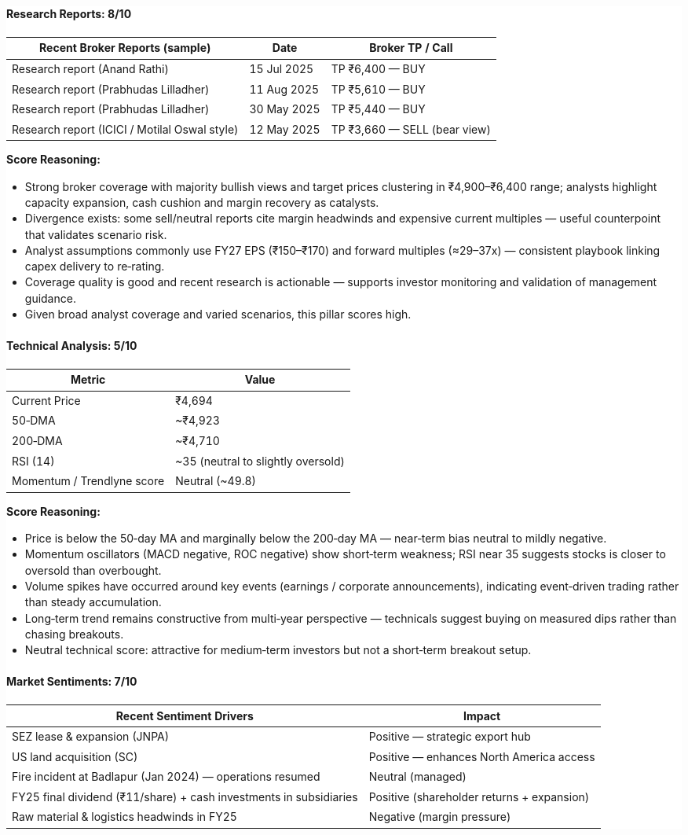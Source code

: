 #### Research Reports: 8/10

| Recent Broker Reports (sample) | Date | Broker TP / Call |
|-------------------------------|------|------------------|
| Research report (Anand Rathi) | 15 Jul 2025 | TP ₹6,400 — BUY |
| Research report (Prabhudas Lilladher) | 11 Aug 2025 | TP ₹5,610 — BUY |
| Research report (Prabhudas Lilladher) | 30 May 2025 | TP ₹5,440 — BUY |
| Research report (ICICI / Motilal Oswal style) | 12 May 2025 | TP ₹3,660 — SELL (bear view) |

**Score Reasoning:**
- Strong broker coverage with majority bullish views and target prices clustering in ₹4,900–₹6,400 range; analysts highlight capacity expansion, cash cushion and margin recovery as catalysts.
- Divergence exists: some sell/neutral reports cite margin headwinds and expensive current multiples — useful counterpoint that validates scenario risk.
- Analyst assumptions commonly use FY27 EPS (₹150–₹170) and forward multiples (≈29–37x) — consistent playbook linking capex delivery to re‑rating.
- Coverage quality is good and recent research is actionable — supports investor monitoring and validation of management guidance.
- Given broad analyst coverage and varied scenarios, this pillar scores high.

#### Technical Analysis: 5/10

| Metric | Value |
|--------|-------|
| Current Price | ₹4,694 |
| 50‑DMA | ~₹4,923 |
| 200‑DMA | ~₹4,710 |
| RSI (14) | ~35 (neutral to slightly oversold) |
| Momentum / Trendlyne score | Neutral (~49.8) |

**Score Reasoning:**
- Price is below the 50‑day MA and marginally below the 200‑day MA — near‑term bias neutral to mildly negative.
- Momentum oscillators (MACD negative, ROC negative) show short‑term weakness; RSI near 35 suggests stocks is closer to oversold than overbought.
- Volume spikes have occurred around key events (earnings / corporate announcements), indicating event‑driven trading rather than steady accumulation.
- Long‑term trend remains constructive from multi‑year perspective — technicals suggest buying on measured dips rather than chasing breakouts.
- Neutral technical score: attractive for medium‑term investors but not a short‑term breakout setup.

#### Market Sentiments: 7/10

| Recent Sentiment Drivers | Impact |
|--------------------------|--------|
| SEZ lease & expansion (JNPA) | Positive — strategic export hub |
| US land acquisition (SC) | Positive — enhances North America access |
| Fire incident at Badlapur (Jan 2024) — operations resumed | Neutral (managed) |
| FY25 final dividend (₹11/share) + cash investments in subsidiaries | Positive (shareholder returns + expansion) |
| Raw material & logistics headwinds in FY25 | Negative (margin pressure) |
